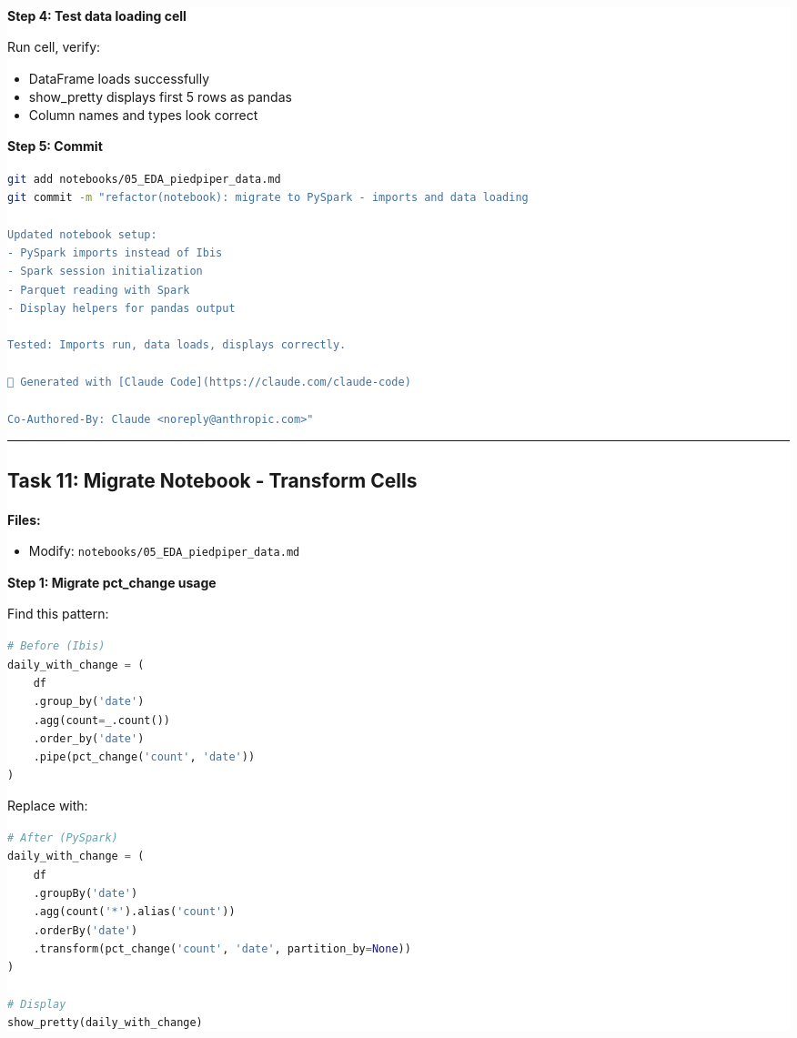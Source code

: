 **Step 4: Test data loading cell**

Run cell, verify:
- DataFrame loads successfully
- show_pretty displays first 5 rows as pandas
- Column names and types look correct

**Step 5: Commit**

```bash
git add notebooks/05_EDA_piedpiper_data.md
git commit -m "refactor(notebook): migrate to PySpark - imports and data loading

Updated notebook setup:
- PySpark imports instead of Ibis
- Spark session initialization
- Parquet reading with Spark
- Display helpers for pandas output

Tested: Imports run, data loads, displays correctly.

🤖 Generated with [Claude Code](https://claude.com/claude-code)

Co-Authored-By: Claude <noreply@anthropic.com>"
```

---

## Task 11: Migrate Notebook - Transform Cells

**Files:**
- Modify: `notebooks/05_EDA_piedpiper_data.md`

**Step 1: Migrate pct_change usage**

Find this pattern:
```python
# Before (Ibis)
daily_with_change = (
    df
    .group_by('date')
    .agg(count=_.count())
    .order_by('date')
    .pipe(pct_change('count', 'date'))
)
```

Replace with:
```python
# After (PySpark)
daily_with_change = (
    df
    .groupBy('date')
    .agg(count('*').alias('count'))
    .orderBy('date')
    .transform(pct_change('count', 'date', partition_by=None))
)

# Display
show_pretty(daily_with_change)
```
